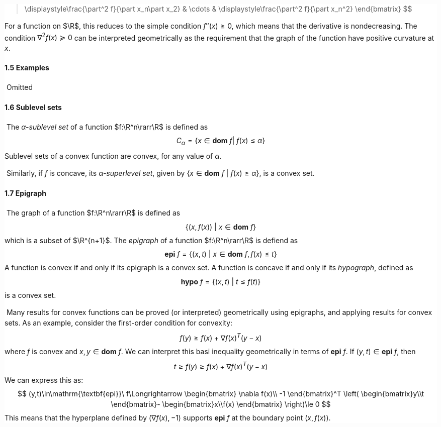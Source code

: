 > \displaystyle\frac{\part^2 f}{\part x_n\part x_2} &
> \cdots &
> \displaystyle\frac{\part^2 f}{\part x_n^2}
> \end{bmatrix}
> $$

For a function on $\R$, this reduces to the simple condition $f''(x)\ge0$, which means that the derivative is nondecreasing. The condition $\nabla^2f(x)\succeq0$ can be interpreted geometrically as the requirement that the graph of the function have positive curvature at $x$.

#### 1.5 Examples

​	Omitted

#### 1.6 Sublevel sets

​	The *$\alpha$-sublevel set* of a function $f:\R^n\rarr\R$ is defined as
$$
C_\alpha =\{x\in\mathrm{\textbf{dom}}\ f |\ f(x)\le\alpha\}
$$
Sublevel sets of a convex function are convex, for any value of $\alpha$.

​	Similarly, if $f$ is concave, its *$\alpha$-superlevel set*, given by $\{x\in\mathrm{\textbf{dom}}\ f\ |\ f(x)\ge\alpha\}$, is a convex set.

#### 1.7 Epigraph

​	The graph of a function $f:\R^n\rarr\R$ is defined as 
$$
\{(x,f(x))\ |\ x\in \mathrm{\textbf{dom}}\ f\}
$$
which is a subset of $\R^{n+1}$. The *epigraph* of a function $f:\R^n\rarr\R$ is defiend as
$$
\mathrm{\textbf{epi}}\ f=\{(x,t)\ |\ x\in\mathrm{\textbf{dom}}\ f,f(x)\le t\}
$$
A function is convex if and only if its epigraph is a convex set. A function is concave if and only if its *hypograph*, defined as
$$
\mathrm{\textbf{hypo}}\ f=\{(x,t)\ |\ t\le f(t)\}
$$
is a convex set.

​	Many results for convex functions can be proved (or interpreted) geometrically using epigraphs, and applying results for convex sets. As an example, consider the first-order condition for convexity:
$$
f(y)\ge f(x)+\nabla f(x)^T(y-x)
$$
where $f$ is convex and $x,y\in\mathrm{\textbf{dom}}\ f$.  We can interpret this basi inequality geometrically in terms of $\mathrm{\textbf{epi}}\ f$. If $(y,t)\in \mathrm{\textbf{epi}}\ f$, then
$$
t\ge f(y)\ge f(x)+\nabla f(x)^T(y-x)
$$
We can express this as:
$$
(y,t)\in\mathrm{\textbf{epi}}\ f\Longrightarrow
\begin{bmatrix}
\nabla f(x)\\ -1
\end{bmatrix}^T
\left(
\begin{bmatrix}y\\t \end{bmatrix}-
\begin{bmatrix}x\\f(x) \end{bmatrix}
\right)\le 0
$$
This means that the hyperplane defined by $(\nabla f(x),-1)$ supports $\mathrm{\textbf{epi}}\ f$ at the boundary point $(x,f(x))$.
